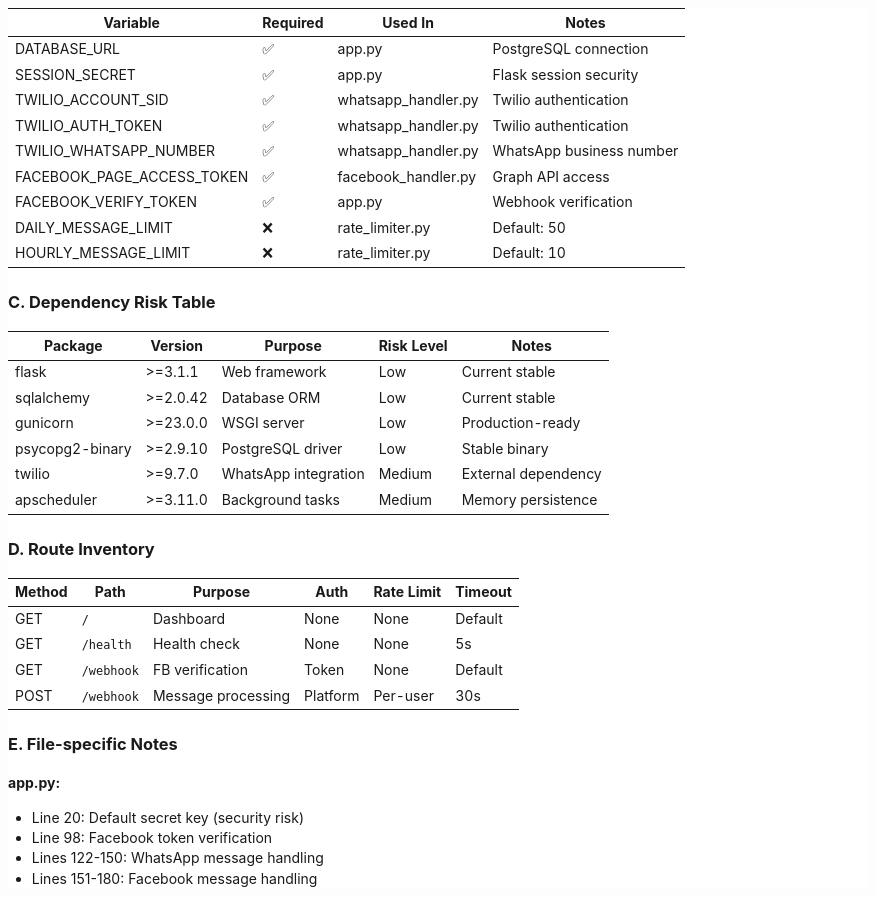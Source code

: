 | Variable | Required | Used In | Notes |
|----------|----------|---------|-------|
| DATABASE_URL | ✅ | app.py | PostgreSQL connection |
| SESSION_SECRET | ✅ | app.py | Flask session security |
| TWILIO_ACCOUNT_SID | ✅ | whatsapp_handler.py | Twilio authentication |
| TWILIO_AUTH_TOKEN | ✅ | whatsapp_handler.py | Twilio authentication |
| TWILIO_WHATSAPP_NUMBER | ✅ | whatsapp_handler.py | WhatsApp business number |
| FACEBOOK_PAGE_ACCESS_TOKEN | ✅ | facebook_handler.py | Graph API access |
| FACEBOOK_VERIFY_TOKEN | ✅ | app.py | Webhook verification |
| DAILY_MESSAGE_LIMIT | ❌ | rate_limiter.py | Default: 50 |
| HOURLY_MESSAGE_LIMIT | ❌ | rate_limiter.py | Default: 10 |

### C. Dependency Risk Table

| Package | Version | Purpose | Risk Level | Notes |
|---------|---------|---------|------------|-------|
| flask | >=3.1.1 | Web framework | Low | Current stable |
| sqlalchemy | >=2.0.42 | Database ORM | Low | Current stable |
| gunicorn | >=23.0.0 | WSGI server | Low | Production-ready |
| psycopg2-binary | >=2.9.10 | PostgreSQL driver | Low | Stable binary |
| twilio | >=9.7.0 | WhatsApp integration | Medium | External dependency |
| apscheduler | >=3.11.0 | Background tasks | Medium | Memory persistence |

### D. Route Inventory

| Method | Path | Purpose | Auth | Rate Limit | Timeout |
|--------|------|---------|------|------------|---------|
| GET | `/` | Dashboard | None | None | Default |
| GET | `/health` | Health check | None | None | 5s |
| GET | `/webhook` | FB verification | Token | None | Default |
| POST | `/webhook` | Message processing | Platform | Per-user | 30s |

### E. File-specific Notes

**app.py:**
- Line 20: Default secret key (security risk)
- Line 98: Facebook token verification
- Lines 122-150: WhatsApp message handling
- Lines 151-180: Facebook message handling
